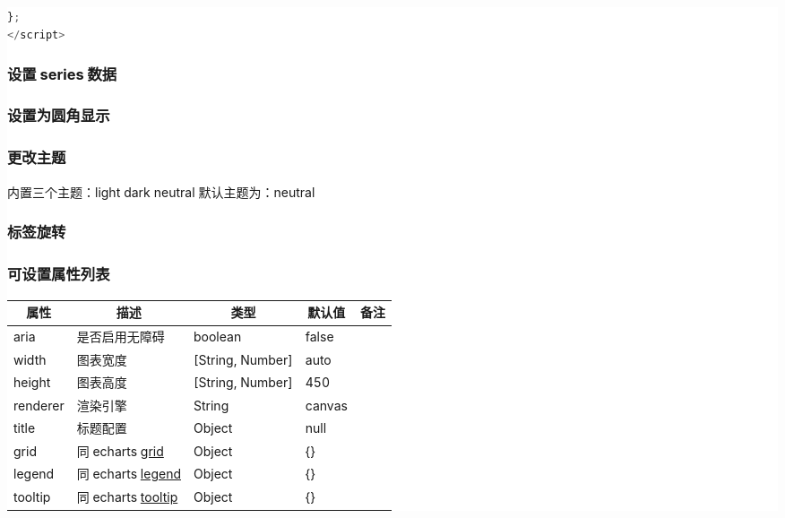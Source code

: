 ```js
};
</script>
```

### 设置 series 数据

<iframe height="512.20703125" style="width: 100%;" scrolling="no" title="Untitled" src="https://codepen.io/skyeli/embed/rNdyJGL?default-tab=js%2Cresult&theme-id=light" frameborder="no" loading="lazy" allowtransparency="true" allowfullscreen="true">
  See the Pen <a href="https://codepen.io/skyeli/pen/rNdyJGL">
  Untitled</a> by skye (<a href="https://codepen.io/skyeli">@skyeli</a>)
  on <a href="https://codepen.io">CodePen</a>.
</iframe>

### 设置为圆角显示

<iframe height="488.859375" style="width: 100%;" scrolling="no" title="Untitled" src="https://codepen.io/skyeli/embed/GRxWQwP?default-tab=js%2Cresult&theme-id=light" frameborder="no" loading="lazy" allowtransparency="true" allowfullscreen="true">
  See the Pen <a href="https://codepen.io/skyeli/pen/GRxWQwP">
  Untitled</a> by skye (<a href="https://codepen.io/skyeli">@skyeli</a>)
  on <a href="https://codepen.io">CodePen</a>.
</iframe>

### 更改主题

内置三个主题：light dark neutral 默认主题为：neutral

<iframe height="491.43359375" style="width: 100%;" scrolling="no" title="Untitled" src="https://codepen.io/skyeli/embed/WNzpzev?default-tab=js%2Cresult&theme-id=light" frameborder="no" loading="lazy" allowtransparency="true" allowfullscreen="true">
  See the Pen <a href="https://codepen.io/skyeli/pen/WNzpzev">
  Untitled</a> by skye (<a href="https://codepen.io/skyeli">@skyeli</a>)
  on <a href="https://codepen.io">CodePen</a>.
</iframe>

### 标签旋转

<iframe height="498.41015625" style="width: 100%;" scrolling="no" title="grace-sunburst-04" src="https://codepen.io/skyeli/embed/KKoWoKM?default-tab=js%2Cresult&theme-id=light" frameborder="no" loading="lazy" allowtransparency="true" allowfullscreen="true">
  See the Pen <a href="https://codepen.io/skyeli/pen/KKoWoKM">
  grace-sunburst-04</a> by skye (<a href="https://codepen.io/skyeli">@skyeli</a>)
  on <a href="https://codepen.io">CodePen</a>.
</iframe>

### 可设置属性列表

| 属性     | 描述                                                                    | 类型             | 默认值 | 备注 |
| -------- | ----------------------------------------------------------------------- | ---------------- | ------ | ---- |
| aria     | 是否启用无障碍                                                          | boolean          | false  |      |
| width    | 图表宽度                                                                | [String, Number] | auto   |      |
| height   | 图表高度                                                                | [String, Number] | 450    |      |
| renderer | 渲染引擎                                                                | String           | canvas |      |
| title    | 标题配置                                                                | Object           | null   |      |
| grid     | 同 echarts [grid](https://echarts.apache.org/zh/option.html#grid)       | Object           | {}     |      |
| legend   | 同 echarts [legend](https://echarts.apache.org/zh/option.html#legend)   | Object           | {}     |      |
| tooltip  | 同 echarts [tooltip](https://echarts.apache.org/zh/option.html#tooltip) | Object           | {}     |      |
